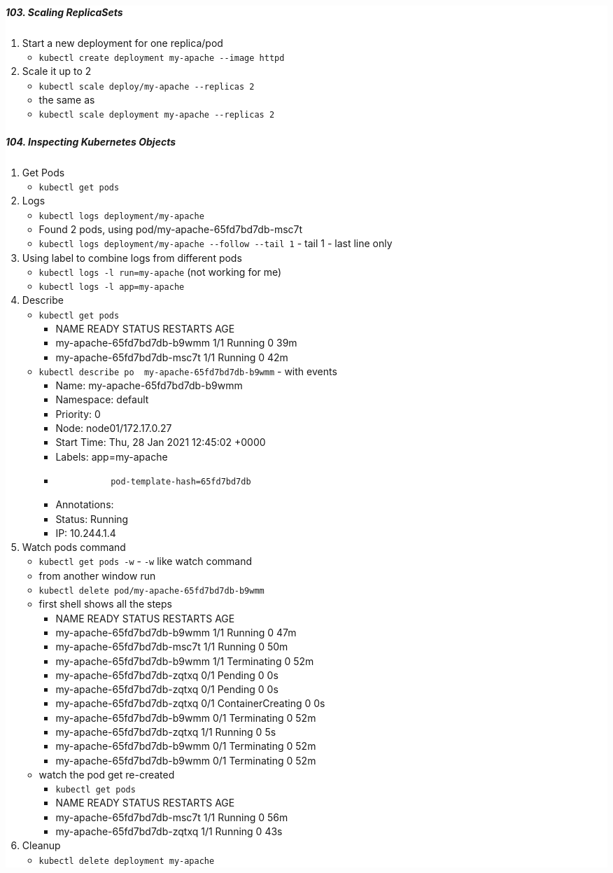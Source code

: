 #####  103. Scaling ReplicaSets

1.  Start a new deployment for one replica/pod
    -  `kubectl create deployment my-apache --image httpd`
2.  Scale it up to 2
    -  `kubectl scale deploy/my-apache --replicas 2`
    -  the same as
    -  `kubectl scale deployment my-apache --replicas 2`

#####  104. Inspecting Kubernetes Objects

1.  Get Pods
    -  `kubectl get pods`
2.  Logs
    -  `kubectl logs deployment/my-apache`
    -  Found 2 pods, using pod/my-apache-65fd7bd7db-msc7t
    -  `kubectl logs deployment/my-apache --follow --tail 1` - tail 1 - last line only
3.  Using label to combine logs from different pods
    -  `kubectl logs -l run=my-apache` (not working for me)    
    -  `kubectl logs -l app=my-apache`
4.  Describe
    -  `kubectl get pods`        
        -  NAME                         READY   STATUS    RESTARTS   AGE
        -  my-apache-65fd7bd7db-b9wmm   1/1     Running   0          39m
        -  my-apache-65fd7bd7db-msc7t   1/1     Running   0          42m
    -  `kubectl describe po  my-apache-65fd7bd7db-b9wmm` - with events
        -  Name:         my-apache-65fd7bd7db-b9wmm
        -  Namespace:    default
        -  Priority:     0
        -  Node:         node01/172.17.0.27
        -  Start Time:   Thu, 28 Jan 2021 12:45:02 +0000
        -  Labels:       app=my-apache
        -                pod-template-hash=65fd7bd7db
        -  Annotations:  <none>
        -  Status:       Running
        -  IP:           10.244.1.4
5.  Watch pods command
    -  `kubectl get pods -w` - `-w` like watch command
    -  from another window run
    -  `kubectl delete pod/my-apache-65fd7bd7db-b9wmm`
    -  first shell shows all the steps
        -  NAME                         READY   STATUS    RESTARTS   AGE
        -  my-apache-65fd7bd7db-b9wmm   1/1     Running   0          47m
        -  my-apache-65fd7bd7db-msc7t   1/1     Running   0          50m
        -  my-apache-65fd7bd7db-b9wmm   1/1     Terminating   0          52m
        -  my-apache-65fd7bd7db-zqtxq   0/1     Pending       0          0s
        -  my-apache-65fd7bd7db-zqtxq   0/1     Pending       0          0s
        -  my-apache-65fd7bd7db-zqtxq   0/1     ContainerCreating   0          0s
        -  my-apache-65fd7bd7db-b9wmm   0/1     Terminating         0          52m
        -  my-apache-65fd7bd7db-zqtxq   1/1     Running             0          5s
        -  my-apache-65fd7bd7db-b9wmm   0/1     Terminating         0          52m
        -  my-apache-65fd7bd7db-b9wmm   0/1     Terminating         0          52m        
    -  watch the pod get re-created
        -  `kubectl get pods`
        -  NAME                         READY   STATUS    RESTARTS   AGE
        -  my-apache-65fd7bd7db-msc7t   1/1     Running   0          56m
        -  my-apache-65fd7bd7db-zqtxq   1/1     Running   0          43s
6.  Cleanup
    -  `kubectl delete deployment my-apache`                
    